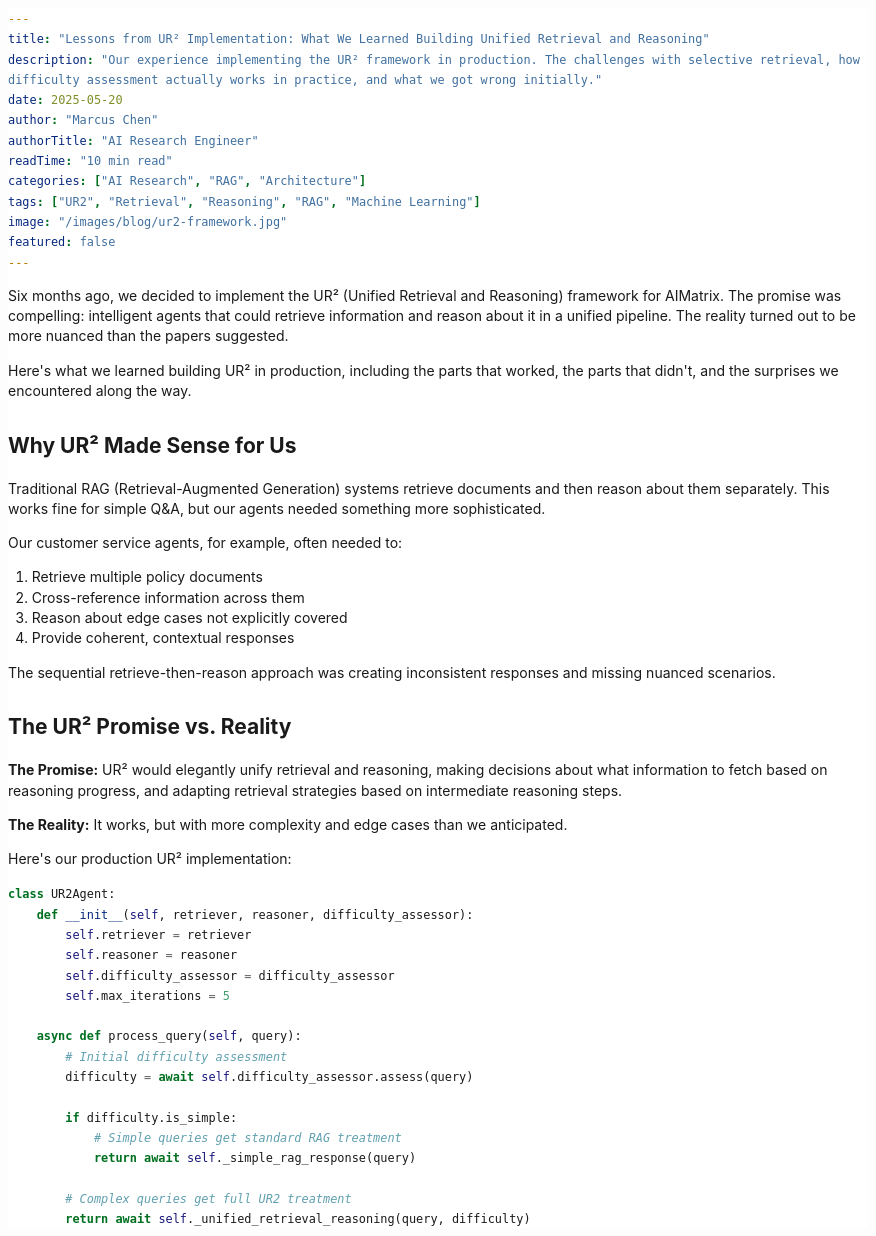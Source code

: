 ```yaml
---
title: "Lessons from UR² Implementation: What We Learned Building Unified Retrieval and Reasoning"
description: "Our experience implementing the UR² framework in production. The challenges with selective retrieval, how difficulty assessment actually works in practice, and what we got wrong initially."
date: 2025-05-20
author: "Marcus Chen"
authorTitle: "AI Research Engineer"
readTime: "10 min read"
categories: ["AI Research", "RAG", "Architecture"]
tags: ["UR2", "Retrieval", "Reasoning", "RAG", "Machine Learning"]
image: "/images/blog/ur2-framework.jpg"
featured: false
---
```


Six months ago, we decided to implement the UR² (Unified Retrieval and Reasoning) framework for AIMatrix. The promise was compelling: intelligent agents that could retrieve information and reason about it in a unified pipeline. The reality turned out to be more nuanced than the papers suggested.

Here's what we learned building UR² in production, including the parts that worked, the parts that didn't, and the surprises we encountered along the way.

## Why UR² Made Sense for Us

Traditional RAG (Retrieval-Augmented Generation) systems retrieve documents and then reason about them separately. This works fine for simple Q&A, but our agents needed something more sophisticated.

Our customer service agents, for example, often needed to:
1. Retrieve multiple policy documents
2. Cross-reference information across them
3. Reason about edge cases not explicitly covered
4. Provide coherent, contextual responses

The sequential retrieve-then-reason approach was creating inconsistent responses and missing nuanced scenarios.

## The UR² Promise vs. Reality

**The Promise:** UR² would elegantly unify retrieval and reasoning, making decisions about what information to fetch based on reasoning progress, and adapting retrieval strategies based on intermediate reasoning steps.

**The Reality:** It works, but with more complexity and edge cases than we anticipated.

Here's our production UR² implementation:

```python
class UR2Agent:
    def __init__(self, retriever, reasoner, difficulty_assessor):
        self.retriever = retriever
        self.reasoner = reasoner
        self.difficulty_assessor = difficulty_assessor
        self.max_iterations = 5
        
    async def process_query(self, query):
        # Initial difficulty assessment
        difficulty = await self.difficulty_assessor.assess(query)
        
        if difficulty.is_simple:
            # Simple queries get standard RAG treatment
            return await self._simple_rag_response(query)
        
        # Complex queries get full UR2 treatment
        return await self._unified_retrieval_reasoning(query, difficulty)
```